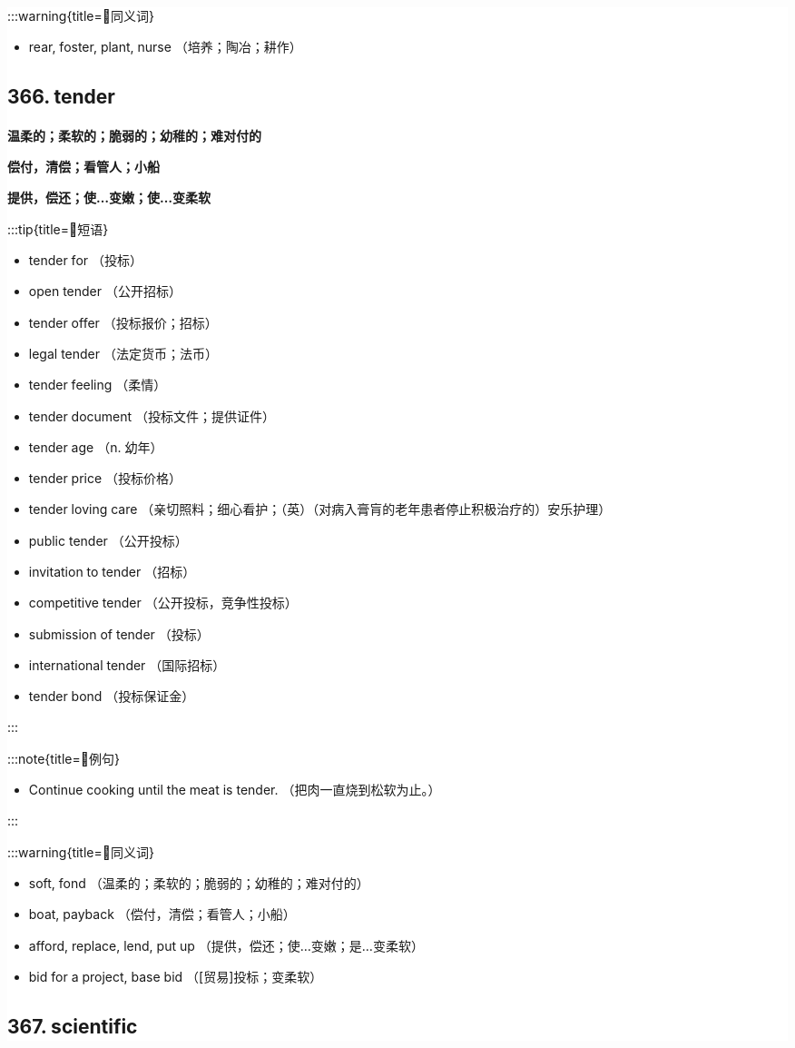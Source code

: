 :::warning{title=🤔同义词}

- rear, foster, plant, nurse （培养；陶冶；耕作）


## 366. tender

**温柔的；柔软的；脆弱的；幼稚的；难对付的**

**偿付，清偿；看管人；小船**

**提供，偿还；使…变嫩；使…变柔软**

:::tip{title=🤩短语}

- tender for （投标）

- open tender （公开招标）

- tender offer （投标报价；招标）

- legal tender （法定货币；法币）

- tender feeling （柔情）

- tender document （投标文件；提供证件）

- tender age （n. 幼年）

- tender price （投标价格）

- tender loving care （亲切照料；细心看护；（英）（对病入膏肓的老年患者停止积极治疗的）安乐护理）

- public tender （公开投标）

- invitation to tender （招标）

- competitive tender （公开投标，竞争性投标）

- submission of tender （投标）

- international tender （国际招标）

- tender bond （投标保证金）

:::

:::note{title=🎤例句}

- Continue cooking until the meat is tender. （把肉一直烧到松软为止。）

:::

:::warning{title=🤔同义词}

- soft, fond （温柔的；柔软的；脆弱的；幼稚的；难对付的）

- boat, payback （偿付，清偿；看管人；小船）

- afford, replace, lend, put up （提供，偿还；使…变嫩；是…变柔软）

- bid for a project, base bid （[贸易]投标；变柔软）


## 367. scientific
